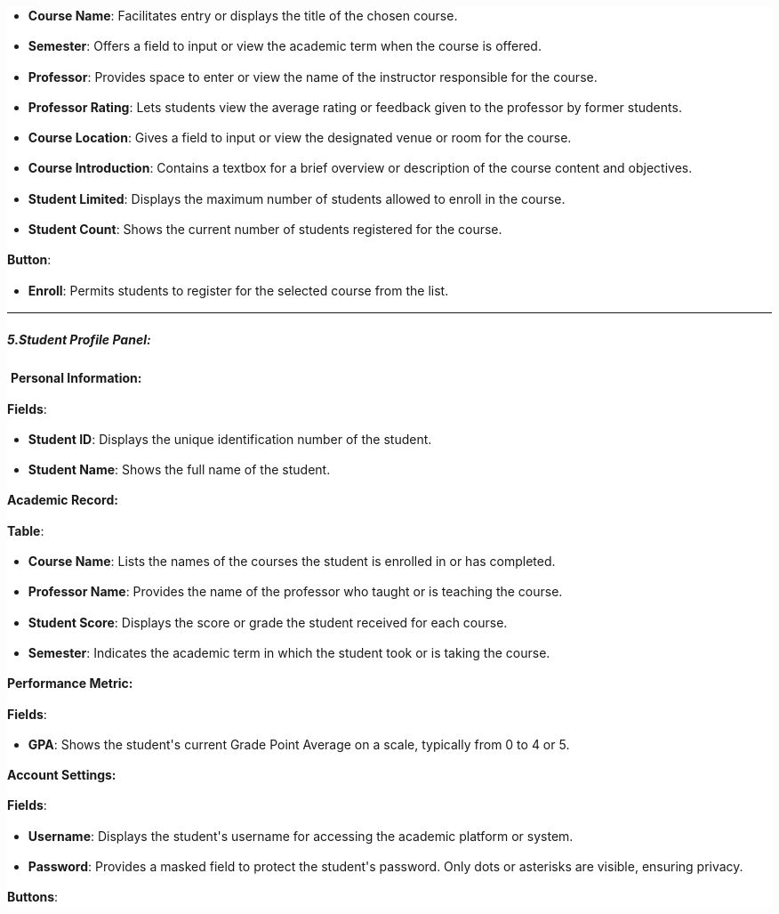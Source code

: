 - **Course Name**: Facilitates entry or displays the title of the chosen course.

- **Semester**: Offers a field to input or view the academic term when the course is offered.

- **Professor**: Provides space to enter or view the name of the instructor responsible for the course.

- **Professor Rating**: Lets students view the average rating or feedback given to the professor by former students.

- **Course Location**: Gives a field to input or view the designated venue or room for the course.

- **Course Introduction**: Contains a textbox for a brief overview or description of the course content and objectives.

- **Student Limited**: Displays the maximum number of students allowed to enroll in the course.

- **Student Count**: Shows the current number of students registered for the course.

**Button**:

- **Enroll**: Permits students to register for the selected course from the list.

---

##### 5.Student Profile Panel:

 **Personal Information:**

**Fields**:

- **Student ID**: Displays the unique identification number of the student.

- **Student Name**: Shows the full name of the student.

**Academic Record:**

**Table**:

- **Course Name**: Lists the names of the courses the student is enrolled in or has completed.

- **Professor Name**: Provides the name of the professor who taught or is teaching the course.

- **Student Score**: Displays the score or grade the student received for each course.

- **Semester**: Indicates the academic term in which the student took or is taking the course.

**Performance Metric:**

**Fields**:

- **GPA**: Shows the student's current Grade Point Average on a scale, typically from 0 to 4 or 5.

**Account Settings:**

**Fields**:

- **Username**: Displays the student's username for accessing the academic platform or system.

- **Password**: Provides a masked field to protect the student's password. Only dots or asterisks are visible, ensuring privacy.

**Buttons**:
